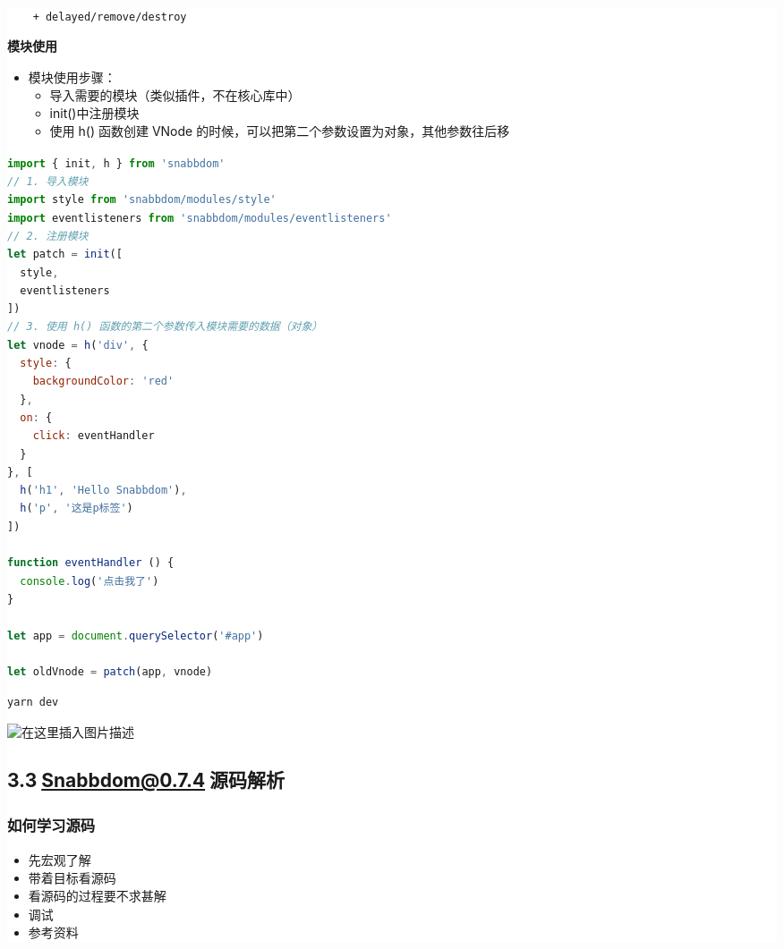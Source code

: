		+ delayed/remove/destroy

**模块使用**

- 模块使用步骤：
	* 导入需要的模块（类似插件，不在核心库中）
	* init()中注册模块
	* 使用 h() 函数创建 VNode 的时候，可以把第二个参数设置为对象，其他参数往后移

```js
import { init, h } from 'snabbdom'
// 1. 导入模块
import style from 'snabbdom/modules/style'
import eventlisteners from 'snabbdom/modules/eventlisteners'
// 2. 注册模块
let patch = init([
  style,
  eventlisteners
])
// 3. 使用 h() 函数的第二个参数传入模块需要的数据（对象）
let vnode = h('div', {
  style: {
    backgroundColor: 'red'
  },
  on: {
    click: eventHandler
  }
}, [
  h('h1', 'Hello Snabbdom'),
  h('p', '这是p标签')
])

function eventHandler () {
  console.log('点击我了')
}

let app = document.querySelector('#app')

let oldVnode = patch(app, vnode)
```
```
yarn dev
```
![在这里插入图片描述](https://img-blog.csdnimg.cn/20201121214956302.png?x-oss-process=image/watermark,type_ZmFuZ3poZW5naGVpdGk,shadow_10,text_aHR0cHM6Ly9ibG9nLmNzZG4ubmV0L3FxXzQ1MTQ5MjU2,size_16,color_FFFFFF,t_70#pic_center)

## 3.3 Snabbdom@0.7.4 源码解析
### 如何学习源码
- 先宏观了解
- 带着目标看源码
- 看源码的过程要不求甚解
- 调试
- 参考资料

